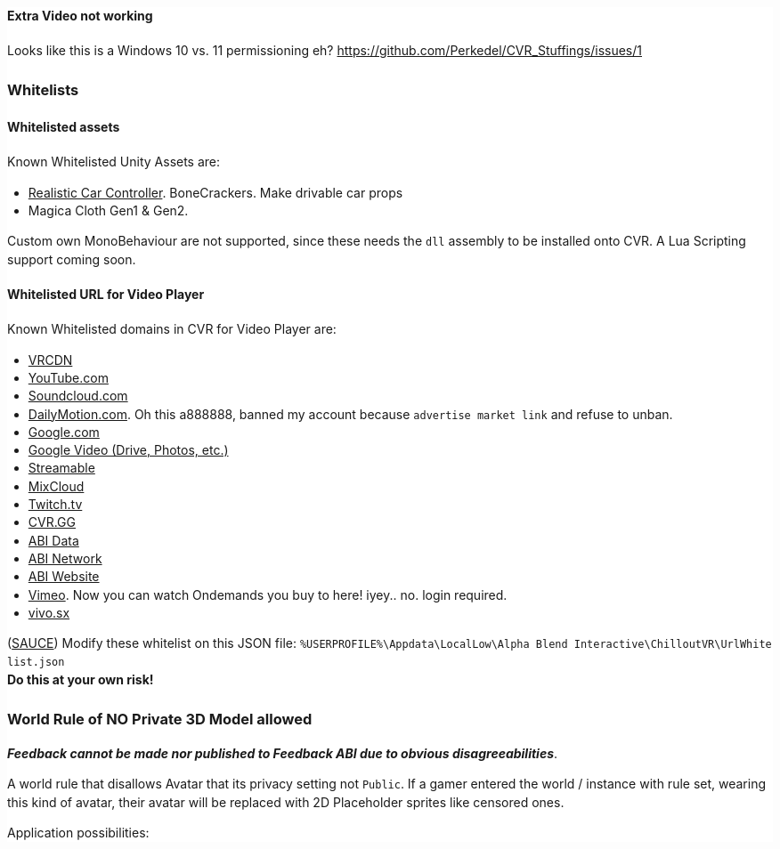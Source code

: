 #### Extra Video not working

Looks like this is a Windows 10 vs. 11 permissioning eh? https://github.com/Perkedel/CVR_Stuffings/issues/1

### Whitelists

#### Whitelisted assets

Known Whitelisted Unity Assets are:

- [Realistic Car Controller](https://assetstore.unity.com/packages/tools/physics/realistic-car-controller-16296). BoneCrackers. Make drivable car props
- Magica Cloth Gen1 & Gen2.

Custom own MonoBehaviour are not supported, since these needs the `dll` assembly to be installed onto CVR. A Lua Scripting support coming soon.

#### Whitelisted URL for Video Player

Known Whitelisted domains in CVR for Video Player are:

- [VRCDN](https://vrcdn.live)
- [YouTube.com](https://youtube.com)
- [Soundcloud.com](https://soundcloud.com)
- [DailyMotion.com](https://dailymotion.com). Oh this a888888, banned my account because `advertise market link` and refuse to unban.
- [Google.com](https://google.com)
- [Google Video (Drive, Photos, etc.)](https://googlevideo.com)
- [Streamable](https://streamable.com)
- [MixCloud](https://mixcloud.com)
- [Twitch.tv](https://twitch.tv)
- [CVR.GG](https://cvr.gg)
- [ABI Data](https://abidata.io)
- [ABI Network](https://abi.network)
- [ABI Website](https://abinteractive.net)
- [Vimeo](https://vimeo.com). Now you can watch Ondemands you buy to here! iyey.. no. login required.
- [vivo.sx](https://vivo.sx)

([SAUCE](https://github.com/NovaVoidHowl/CVR---Guides-Notes/blob/main/file-locations-and-info.md)) Modify these whitelist on this JSON file: `%USERPROFILE%\Appdata\LocalLow\Alpha Blend Interactive\ChilloutVR\UrlWhitelist.json`  
**Do this at your own risk!**

### World Rule of NO Private 3D Model allowed

***Feedback cannot be made nor published to Feedback ABI due to obvious disagreeabilities***.

A world rule that disallows Avatar that its privacy setting not `Public`. If a gamer entered the world / instance with rule set, wearing this kind of avatar, their avatar will be replaced with 2D Placeholder sprites like censored ones.

Application possibilities:
